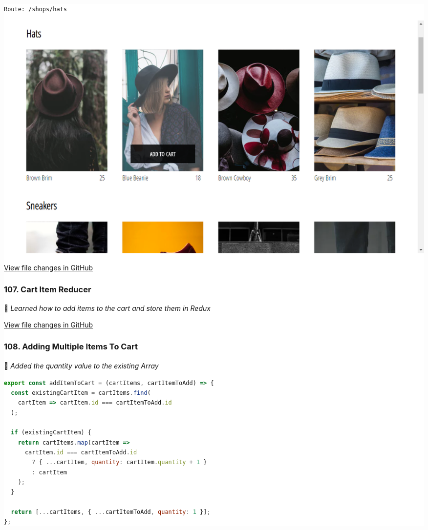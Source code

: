 `Route: /shops/hats`

![Add To Cart Styling](images/84.png)

[View file changes in GitHub](https://github.com/navin-navi/crown-clothing-react/commit/5d2dbd0f1b1c23a70c215c6b261a57f3d5ebe9bf?diff=split)

### 107. Cart Item Reducer

🌟 _Learned how to add items to the cart and store them in Redux_

[View file changes in GitHub](https://github.com/navin-navi/crown-clothing-react/commit/0dd0bff9220f96d2dd0ab8ba8ade3aad0658afa3?diff=split)

### 108. Adding Multiple Items To Cart

🌟 _Added the quantity value to the existing Array_

```js
export const addItemToCart = (cartItems, cartItemToAdd) => {
  const existingCartItem = cartItems.find(
    cartItem => cartItem.id === cartItemToAdd.id
  );

  if (existingCartItem) {
    return cartItems.map(cartItem =>
      cartItem.id === cartItemToAdd.id
        ? { ...cartItem, quantity: cartItem.quantity + 1 }
        : cartItem
    );
  }

  return [...cartItems, { ...cartItemToAdd, quantity: 1 }];
};
```
